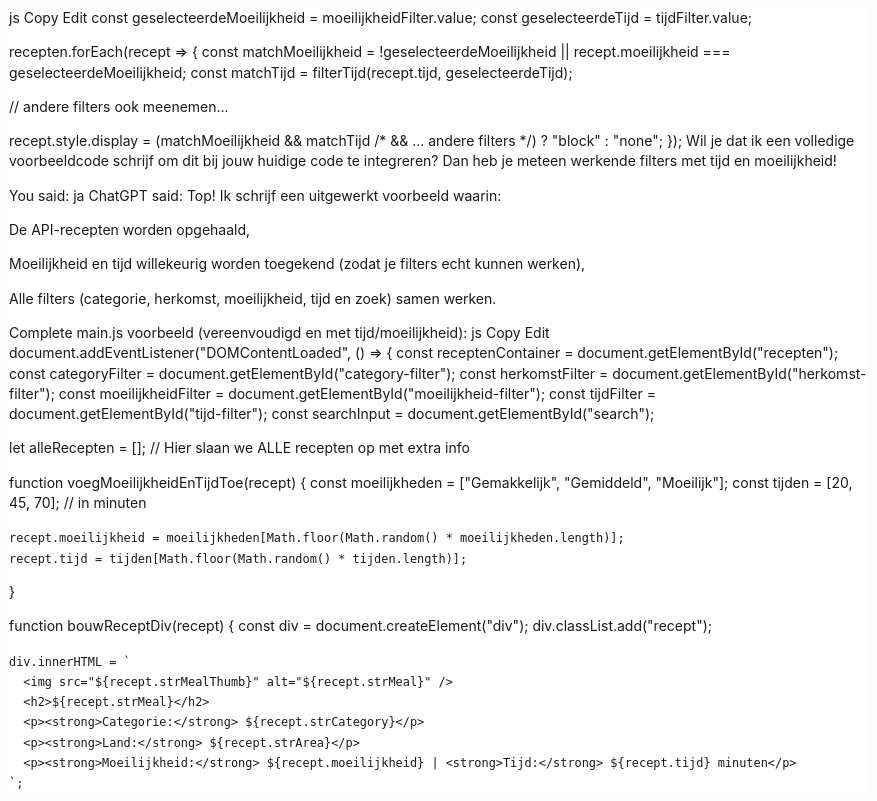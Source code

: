js
Copy
Edit
const geselecteerdeMoeilijkheid = moeilijkheidFilter.value;
const geselecteerdeTijd = tijdFilter.value;

recepten.forEach(recept => {
  const matchMoeilijkheid = !geselecteerdeMoeilijkheid || recept.moeilijkheid === geselecteerdeMoeilijkheid;
  const matchTijd = filterTijd(recept.tijd, geselecteerdeTijd);
  
  // andere filters ook meenemen...

  recept.style.display = (matchMoeilijkheid && matchTijd /* && ... andere filters */) ? "block" : "none";
});
Wil je dat ik een volledige voorbeeldcode schrijf om dit bij jouw huidige code te integreren?
Dan heb je meteen werkende filters met tijd en moeilijkheid!

You said:
ja
ChatGPT said:
Top! Ik schrijf een uitgewerkt voorbeeld waarin:

De API-recepten worden opgehaald,

Moeilijkheid en tijd willekeurig worden toegekend (zodat je filters echt kunnen werken),

Alle filters (categorie, herkomst, moeilijkheid, tijd en zoek) samen werken.

Complete main.js voorbeeld (vereenvoudigd en met tijd/moeilijkheid):
js
Copy
Edit
document.addEventListener("DOMContentLoaded", () => {
  const receptenContainer = document.getElementById("recepten");
  const categoryFilter = document.getElementById("category-filter");
  const herkomstFilter = document.getElementById("herkomst-filter");
  const moeilijkheidFilter = document.getElementById("moeilijkheid-filter");
  const tijdFilter = document.getElementById("tijd-filter");
  const searchInput = document.getElementById("search");

  let alleRecepten = []; // Hier slaan we ALLE recepten op met extra info

  function voegMoeilijkheidEnTijdToe(recept) {
    const moeilijkheden = ["Gemakkelijk", "Gemiddeld", "Moeilijk"];
    const tijden = [20, 45, 70]; // in minuten

    recept.moeilijkheid = moeilijkheden[Math.floor(Math.random() * moeilijkheden.length)];
    recept.tijd = tijden[Math.floor(Math.random() * tijden.length)];
  }

  function bouwReceptDiv(recept) {
    const div = document.createElement("div");
    div.classList.add("recept");

    div.innerHTML = `
      <img src="${recept.strMealThumb}" alt="${recept.strMeal}" />
      <h2>${recept.strMeal}</h2>
      <p><strong>Categorie:</strong> ${recept.strCategory}</p>
      <p><strong>Land:</strong> ${recept.strArea}</p>
      <p><strong>Moeilijkheid:</strong> ${recept.moeilijkheid} | <strong>Tijd:</strong> ${recept.tijd} minuten</p>
    `;
